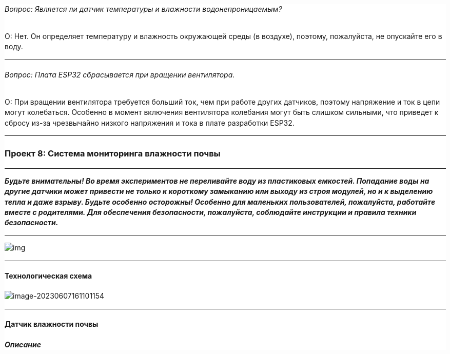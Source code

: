 ###### Вопрос: Является ли датчик температуры и влажности водонепроницаемым?

О: Нет. Он определяет температуру и влажность окружающей среды (в воздухе), поэтому, пожалуйста, не опускайте его в воду. 

------

###### Вопрос: Плата ESP32 сбрасывается при вращении вентилятора.

О: При вращении вентилятора требуется больший ток, чем при работе других датчиков, поэтому напряжение и ток в цепи могут колебаться. Особенно в момент включения вентилятора колебания могут быть слишком сильными, что приведет к сбросу из-за чрезвычайно низкого напряжения и тока в плате разработки ESP32.



------

### Проект 8: Система мониторинга влажности почвы

------

***Будьте внимательны! Во время экспериментов не переливайте воду из пластиковых емкостей. Попадание воды на другие датчики может привести не только к короткому замыканию или выходу из строя модулей, но и к выделению тепла и даже взрыву. Будьте особенно осторожны! Особенно для маленьких пользователей, пожалуйста, работайте вместе с родителями. Для обеспечения безопасности, пожалуйста, соблюдайте инструкции и правила техники безопасности.*** 

------

![img](./scratch_img/cout8.png)

------



#### Технологическая схема

![image-20230607161101154](./scratch_img/image-20230607161101154.png)



------



#### Датчик влажности почвы

##### Описание

